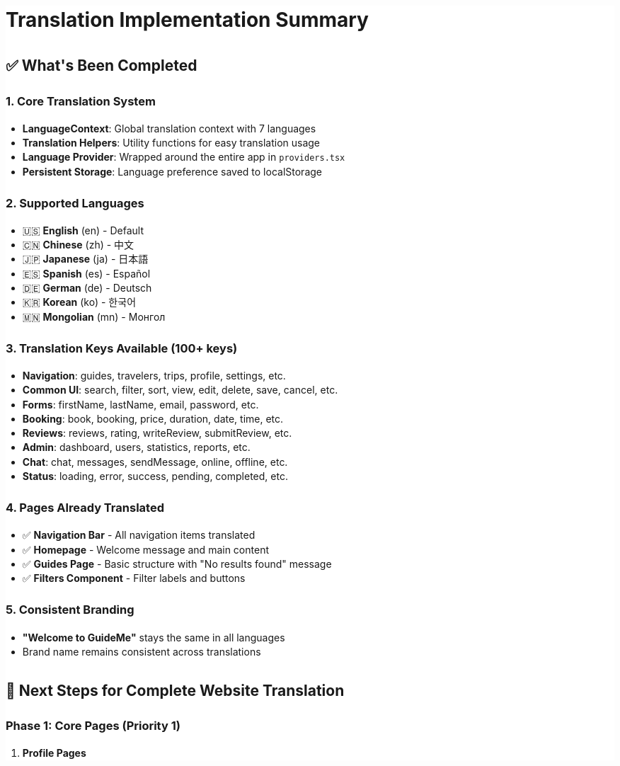# Translation Implementation Summary

## ✅ What's Been Completed

### 1. Core Translation System

- **LanguageContext**: Global translation context with 7 languages
- **Translation Helpers**: Utility functions for easy translation usage
- **Language Provider**: Wrapped around the entire app in `providers.tsx`
- **Persistent Storage**: Language preference saved to localStorage

### 2. Supported Languages

- 🇺🇸 **English** (en) - Default
- 🇨🇳 **Chinese** (zh) - 中文
- 🇯🇵 **Japanese** (ja) - 日本語
- 🇪🇸 **Spanish** (es) - Español
- 🇩🇪 **German** (de) - Deutsch
- 🇰🇷 **Korean** (ko) - 한국어
- 🇲🇳 **Mongolian** (mn) - Монгол

### 3. Translation Keys Available (100+ keys)

- **Navigation**: guides, travelers, trips, profile, settings, etc.
- **Common UI**: search, filter, sort, view, edit, delete, save, cancel, etc.
- **Forms**: firstName, lastName, email, password, etc.
- **Booking**: book, booking, price, duration, date, time, etc.
- **Reviews**: reviews, rating, writeReview, submitReview, etc.
- **Admin**: dashboard, users, statistics, reports, etc.
- **Chat**: chat, messages, sendMessage, online, offline, etc.
- **Status**: loading, error, success, pending, completed, etc.

### 4. Pages Already Translated

- ✅ **Navigation Bar** - All navigation items translated
- ✅ **Homepage** - Welcome message and main content
- ✅ **Guides Page** - Basic structure with "No results found" message
- ✅ **Filters Component** - Filter labels and buttons

### 5. Consistent Branding

- **"Welcome to GuideMe"** stays the same in all languages
- Brand name remains consistent across translations

## 🔄 Next Steps for Complete Website Translation

### Phase 1: Core Pages (Priority 1)

1. **Profile Pages**
